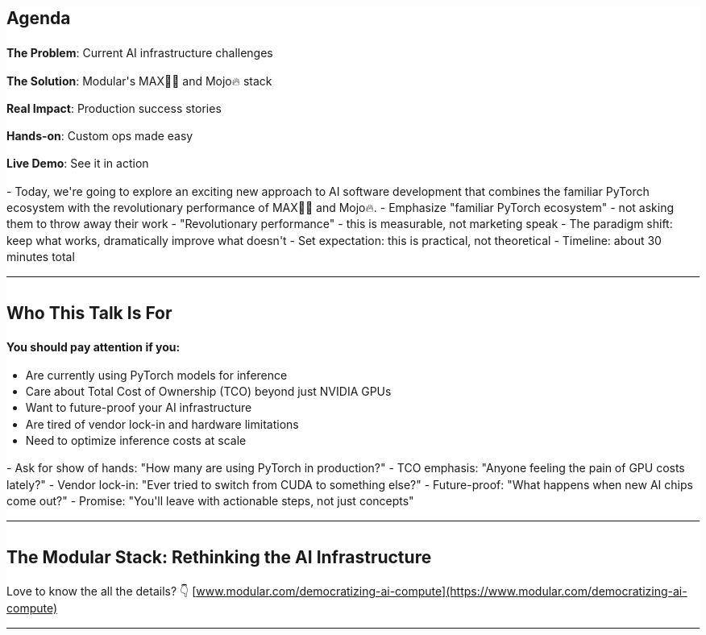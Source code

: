
## Agenda

**The Problem**: Current AI infrastructure challenges


**The Solution**: Modular's MAX🧑‍🚀 and Mojo🔥 stack


**Real Impact**: Production success stories


**Hands-on**: Custom ops made easy


**Live Demo**: See it in action


<aside class="notes">
- Today, we're going to explore an exciting new approach to AI software development that combines the familiar PyTorch ecosystem with the revolutionary performance of MAX🧑‍🚀 and Mojo🔥.
- Emphasize "familiar PyTorch ecosystem" - not asking them to throw away their work
- "Revolutionary performance" - this is measurable, not marketing speak
- The paradigm shift: keep what works, dramatically improve what doesn't
- Set expectation: this is practical, not theoretical
- Timeline: about 30 minutes total
</aside>

---

## Who This Talk Is For

**You should pay attention if you:**
- Are currently using PyTorch models for inference
- Care about Total Cost of Ownership (TCO) beyond just NVIDIA GPUs
- Want to future-proof your AI infrastructure
- Are tired of vendor lock-in and hardware limitations
- Need to optimize inference costs at scale

<aside class="notes">
- Ask for show of hands: "How many are using PyTorch in production?"
- TCO emphasis: "Anyone feeling the pain of GPU costs lately?"
- Vendor lock-in: "Ever tried to switch from CUDA to something else?"
- Future-proof: "What happens when new AI chips come out?"
- Promise: "You'll leave with actionable steps, not just concepts"
</aside>

---


## The Modular Stack: Rethinking the AI Infrastructure

Love to know the all the details? 👇
[www.modular.com/democratizing-ai-compute](https://www.modular.com/democratizing-ai-compute)

---
